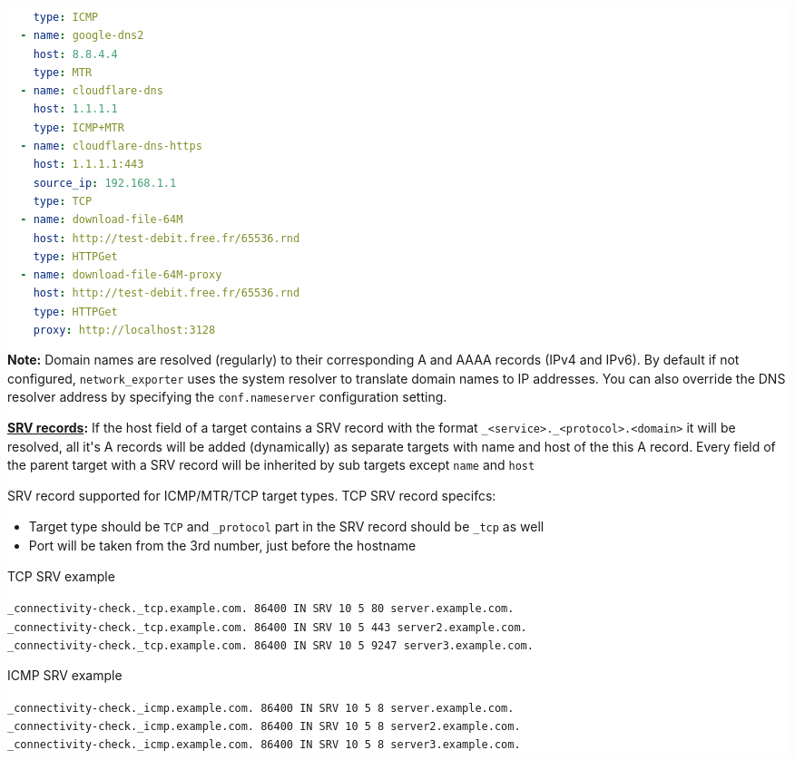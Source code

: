 ```yaml
    type: ICMP
  - name: google-dns2
    host: 8.8.4.4
    type: MTR
  - name: cloudflare-dns
    host: 1.1.1.1
    type: ICMP+MTR
  - name: cloudflare-dns-https
    host: 1.1.1.1:443
    source_ip: 192.168.1.1
    type: TCP
  - name: download-file-64M
    host: http://test-debit.free.fr/65536.rnd
    type: HTTPGet
  - name: download-file-64M-proxy
    host: http://test-debit.free.fr/65536.rnd
    type: HTTPGet
    proxy: http://localhost:3128
```

**Note:** Domain names are resolved (regularly) to their corresponding A and AAAA records (IPv4 and IPv6).
By default if not configured, `network_exporter` uses the system resolver to translate domain names to IP addresses.
You can also override the DNS resolver address by specifying the `conf.nameserver` configuration setting.

**[SRV records](https://en.wikipedia.org/wiki/SRV_record):**
If the host field of a target contains a SRV record with the format `_<service>._<protocol>.<domain>` it will be resolved, all it's A records will be added (dynamically) as separate targets with name and host of the this A record.
Every field of the parent target with a SRV record will be inherited by sub targets except `name` and `host`

SRV record supported for ICMP/MTR/TCP target types.
TCP SRV record specifcs:

- Target type should be `TCP` and `_protocol` part in the SRV record should be `_tcp` as well
- Port will be taken from the 3rd number, just before the hostname

TCP SRV example

```console
_connectivity-check._tcp.example.com. 86400 IN SRV 10 5 80 server.example.com.
_connectivity-check._tcp.example.com. 86400 IN SRV 10 5 443 server2.example.com.
_connectivity-check._tcp.example.com. 86400 IN SRV 10 5 9247 server3.example.com.
```

ICMP SRV example

```console
_connectivity-check._icmp.example.com. 86400 IN SRV 10 5 8 server.example.com.
_connectivity-check._icmp.example.com. 86400 IN SRV 10 5 8 server2.example.com.
_connectivity-check._icmp.example.com. 86400 IN SRV 10 5 8 server3.example.com.
```
